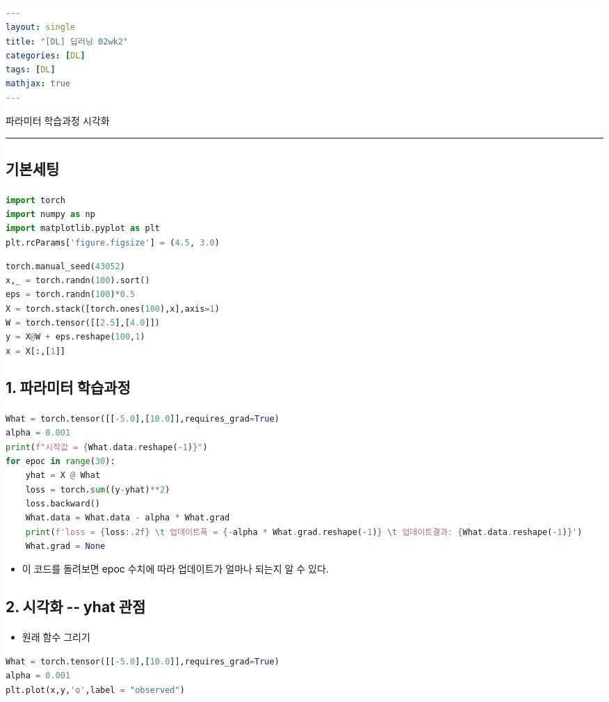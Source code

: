 ```yaml
---
layout: single
title: "[DL] 딥러닝 02wk2"
categories: [DL]
tags: [DL]
mathjax: true
---
```


파라미터 학습과정 시각화

---
## 기본세팅

```python
import torch
import numpy as np
import matplotlib.pyplot as plt
plt.rcParams['figure.figsize'] = (4.5, 3.0)
```

```python
torch.manual_seed(43052)
x,_ = torch.randn(100).sort()
eps = torch.randn(100)*0.5
X = torch.stack([torch.ones(100),x],axis=1)
W = torch.tensor([[2.5],[4.0]])
y = X@W + eps.reshape(100,1)
x = X[:,[1]]
```

## 1. 파라미터 학습과정

```python
What = torch.tensor([[-5.0],[10.0]],requires_grad=True)
alpha = 0.001
print(f"시작값 = {What.data.reshape(-1)}")
for epoc in range(30):
    yhat = X @ What
    loss = torch.sum((y-yhat)**2)
    loss.backward()
    What.data = What.data - alpha * What.grad
    print(f'loss = {loss:.2f} \t 업데이트폭 = {-alpha * What.grad.reshape(-1)} \t 업데이트결과: {What.data.reshape(-1)}')
    What.grad = None
```

- 이 코드를 돌려보면 epoc 수치에 따라 업데이트가 얼마나 되는지 알 수 있다.

## 2. 시각화 -- yhat 관점

- 원래 함수 그리기
```python
What = torch.tensor([[-5.0],[10.0]],requires_grad=True)
alpha = 0.001
plt.plot(x,y,'o',label = "observed")
```

